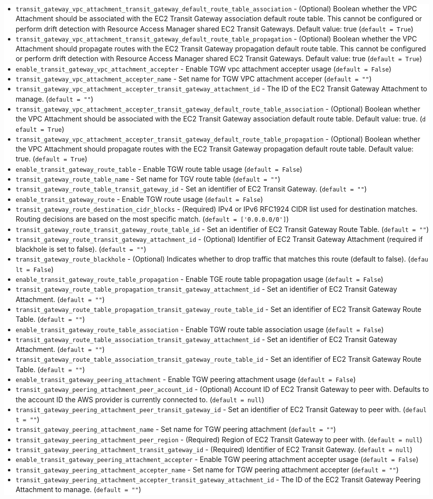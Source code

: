 - `transit_gateway_vpc_attachment_transit_gateway_default_route_table_association` - (Optional) Boolean whether the VPC Attachment should be associated with the EC2 Transit Gateway association default route table. This cannot be configured or perform drift detection with Resource Access Manager shared EC2 Transit Gateways. Default value: true (`default = True`)
- `transit_gateway_vpc_attachment_transit_gateway_default_route_table_propagation` - (Optional) Boolean whether the VPC Attachment should propagate routes with the EC2 Transit Gateway propagation default route table. This cannot be configured or perform drift detection with Resource Access Manager shared EC2 Transit Gateways. Default value: true (`default = True`)
- `enable_transit_gateway_vpc_attachment_accepter` - Enable TGW vpc attachment accepter usage (`default = False`)
- `transit_gateway_vpc_attachment_accepter_name` - Set name for TGW VPC attachment acceper (`default = ""`)
- `transit_gateway_vpc_attachment_accepter_transit_gateway_attachment_id` - The ID of the EC2 Transit Gateway Attachment to manage. (`default = ""`)
- `transit_gateway_vpc_attachment_accepter_transit_gateway_default_route_table_association` - (Optional) Boolean whether the VPC Attachment should be associated with the EC2 Transit Gateway association default route table. Default value: true. (`default = True`)
- `transit_gateway_vpc_attachment_accepter_transit_gateway_default_route_table_propagation` - (Optional) Boolean whether the VPC Attachment should propagate routes with the EC2 Transit Gateway propagation default route table. Default value: true. (`default = True`)
- `enable_transit_gateway_route_table` - Enable TGW route table usage (`default = False`)
- `transit_gateway_route_table_name` - Set name for TGV route table (`default = ""`)
- `transit_gateway_route_table_transit_gateway_id` - Set an identifier of EC2 Transit Gateway. (`default = ""`)
- `enable_transit_gateway_route` - Enable TGW route usage (`default = False`)
- `transit_gateway_route_destination_cidr_blocks` - (Required) IPv4 or IPv6 RFC1924 CIDR list used for destination matches. Routing decisions are based on the most specific match. (`default = ['0.0.0.0/0']`)
- `transit_gateway_route_transit_gateway_route_table_id` - Set an identifier of EC2 Transit Gateway Route Table. (`default = ""`)
- `transit_gateway_route_transit_gateway_attachment_id` - (Optional) Identifier of EC2 Transit Gateway Attachment (required if blackhole is set to false). (`default = ""`)
- `transit_gateway_route_blackhole` - (Optional) Indicates whether to drop traffic that matches this route (default to false). (`default = False`)
- `enable_transit_gateway_route_table_propagation` - Enable TGE route table propagation usage (`default = False`)
- `transit_gateway_route_table_propagation_transit_gateway_attachment_id` - Set an identifier of EC2 Transit Gateway Attachment. (`default = ""`)
- `transit_gateway_route_table_propagation_transit_gateway_route_table_id` - Set an identifier of EC2 Transit Gateway Route Table. (`default = ""`)
- `enable_transit_gateway_route_table_association` - Enable TGW route table association usage (`default = False`)
- `transit_gateway_route_table_association_transit_gateway_attachment_id` - Set an identifier of EC2 Transit Gateway Attachment. (`default = ""`)
- `transit_gateway_route_table_association_transit_gateway_route_table_id` - Set an identifier of EC2 Transit Gateway Route Table. (`default = ""`)
- `enable_transit_gateway_peering_attachment` - Enable TGW peering attachment usage (`default = False`)
- `transit_gateway_peering_attachment_peer_account_id` - (Optional) Account ID of EC2 Transit Gateway to peer with. Defaults to the account ID the AWS provider is currently connected to. (`default = null`)
- `transit_gateway_peering_attachment_peer_transit_gateway_id` - Set an identifier of EC2 Transit Gateway to peer with. (`default = ""`)
- `transit_gateway_peering_attachment_name` - Set name for TGW peering attachment (`default = ""`)
- `transit_gateway_peering_attachment_peer_region` - (Required) Region of EC2 Transit Gateway to peer with. (`default = null`)
- `transit_gateway_peering_attachment_transit_gateway_id` - (Required) Identifier of EC2 Transit Gateway. (`default = null`)
- `enable_transit_gateway_peering_attachment_accepter` - Enable TGW peering attachment accepter usage (`default = False`)
- `transit_gateway_peering_attachment_accepter_name` - Set name for TGW peering attachment accepter (`default = ""`)
- `transit_gateway_peering_attachment_accepter_transit_gateway_attachment_id` - The ID of the EC2 Transit Gateway Peering Attachment to manage. (`default = ""`)